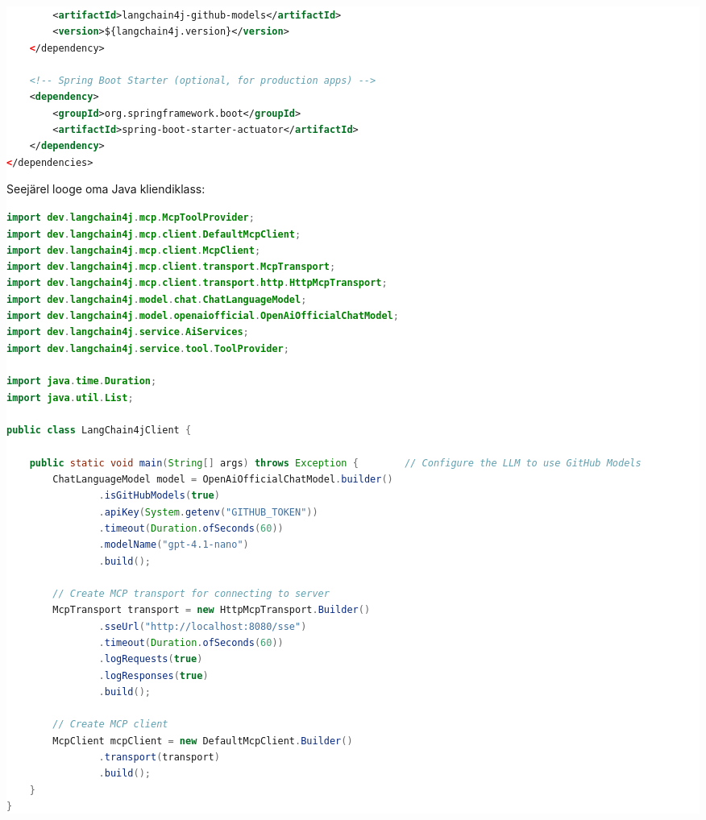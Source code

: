 ```xml
        <artifactId>langchain4j-github-models</artifactId>
        <version>${langchain4j.version}</version>
    </dependency>
    
    <!-- Spring Boot Starter (optional, for production apps) -->
    <dependency>
        <groupId>org.springframework.boot</groupId>
        <artifactId>spring-boot-starter-actuator</artifactId>
    </dependency>
</dependencies>
```

Seejärel looge oma Java kliendiklass:

```java
import dev.langchain4j.mcp.McpToolProvider;
import dev.langchain4j.mcp.client.DefaultMcpClient;
import dev.langchain4j.mcp.client.McpClient;
import dev.langchain4j.mcp.client.transport.McpTransport;
import dev.langchain4j.mcp.client.transport.http.HttpMcpTransport;
import dev.langchain4j.model.chat.ChatLanguageModel;
import dev.langchain4j.model.openaiofficial.OpenAiOfficialChatModel;
import dev.langchain4j.service.AiServices;
import dev.langchain4j.service.tool.ToolProvider;

import java.time.Duration;
import java.util.List;

public class LangChain4jClient {
    
    public static void main(String[] args) throws Exception {        // Configure the LLM to use GitHub Models
        ChatLanguageModel model = OpenAiOfficialChatModel.builder()
                .isGitHubModels(true)
                .apiKey(System.getenv("GITHUB_TOKEN"))
                .timeout(Duration.ofSeconds(60))
                .modelName("gpt-4.1-nano")
                .build();

        // Create MCP transport for connecting to server
        McpTransport transport = new HttpMcpTransport.Builder()
                .sseUrl("http://localhost:8080/sse")
                .timeout(Duration.ofSeconds(60))
                .logRequests(true)
                .logResponses(true)
                .build();

        // Create MCP client
        McpClient mcpClient = new DefaultMcpClient.Builder()
                .transport(transport)
                .build();
    }
}
```
